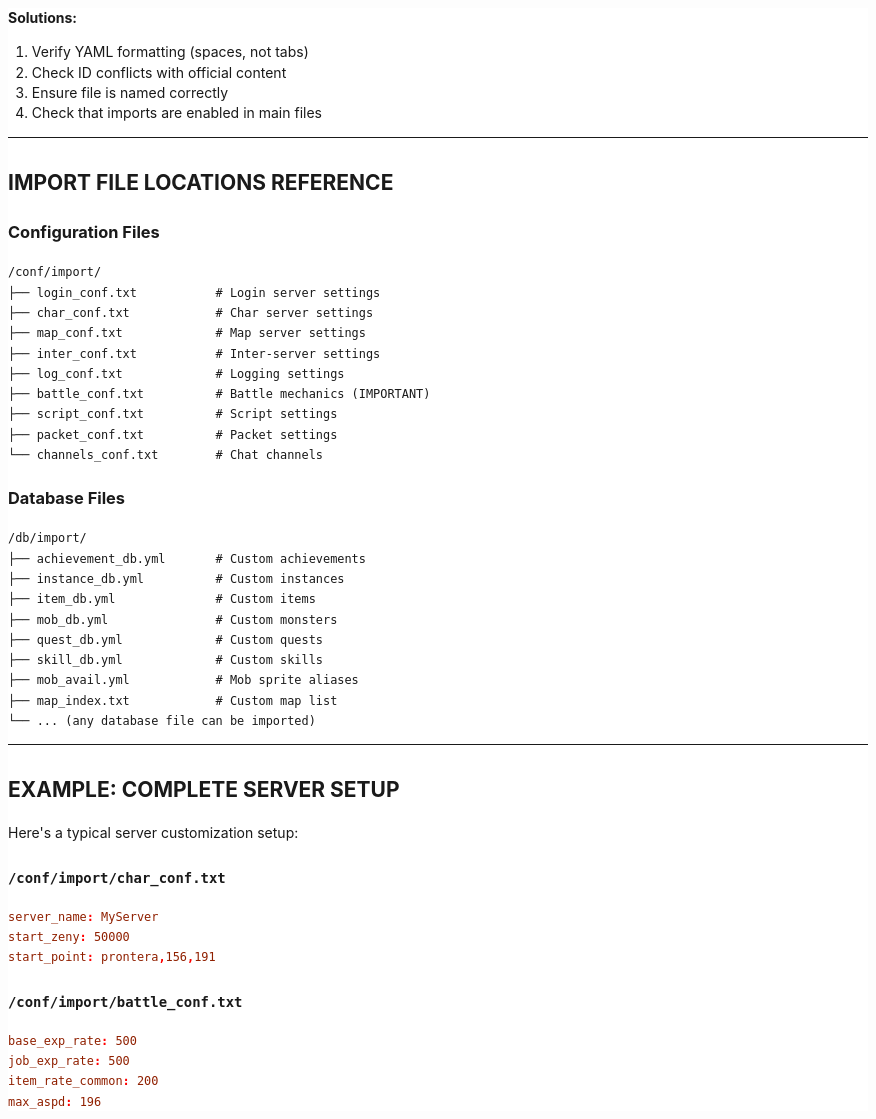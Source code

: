 **Solutions:**
1. Verify YAML formatting (spaces, not tabs)
2. Check ID conflicts with official content
3. Ensure file is named correctly
4. Check that imports are enabled in main files

---

## IMPORT FILE LOCATIONS REFERENCE

### Configuration Files
```
/conf/import/
├── login_conf.txt           # Login server settings
├── char_conf.txt            # Char server settings
├── map_conf.txt             # Map server settings
├── inter_conf.txt           # Inter-server settings
├── log_conf.txt             # Logging settings
├── battle_conf.txt          # Battle mechanics (IMPORTANT)
├── script_conf.txt          # Script settings
├── packet_conf.txt          # Packet settings
└── channels_conf.txt        # Chat channels
```

### Database Files
```
/db/import/
├── achievement_db.yml       # Custom achievements
├── instance_db.yml          # Custom instances
├── item_db.yml              # Custom items
├── mob_db.yml               # Custom monsters
├── quest_db.yml             # Custom quests
├── skill_db.yml             # Custom skills
├── mob_avail.yml            # Mob sprite aliases
├── map_index.txt            # Custom map list
└── ... (any database file can be imported)
```

---

## EXAMPLE: COMPLETE SERVER SETUP

Here's a typical server customization setup:

### `/conf/import/char_conf.txt`
```conf
server_name: MyServer
start_zeny: 50000
start_point: prontera,156,191
```

### `/conf/import/battle_conf.txt`
```conf
base_exp_rate: 500
job_exp_rate: 500
item_rate_common: 200
max_aspd: 196
```
